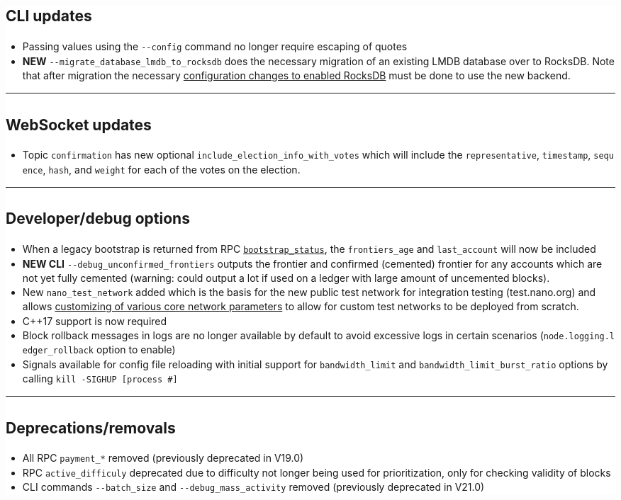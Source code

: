 
## CLI updates

* Passing values using the `--config` command no longer require escaping of quotes
* **NEW** `--migrate_database_lmdb_to_rocksdb` does the necessary migration of an existing LMDB database over to RocksDB. Note that after migration the necessary [configuration changes to enabled RocksDB](../running-a-node/ledger-management.md#enable-rocksdb) must be done to use the new backend.

---

## WebSocket updates

* Topic `confirmation` has new optional `include_election_info_with_votes` which will include the `representative`, `timestamp`, `sequence`, `hash`, and `weight` for each of the votes on the election.

---

## Developer/debug options

* When a legacy bootstrap is returned from RPC [`bootstrap_status`](../commands/rpc-protocol.md#bootstrap_status), the `frontiers_age` and `last_account` will now be included
* **NEW CLI** `--debug_unconfirmed_frontiers` outputs the frontier and confirmed (cemented) frontier for any accounts which are not yet fully cemented (warning: could output a lot if used on a ledger with large amount of uncemented blocks).
* New `nano_test_network` added which is the basis for the new public test network for integration testing (test.nano.org) and allows [customizing of various core network parameters](https://github.com/nanocurrency/nano-node/pull/3037) to allow for custom test networks to be deployed from scratch.
* C++17 support is now required
* Block rollback messages in logs are no longer available by default to avoid excessive logs in certain scenarios (`node.logging.ledger_rollback` option to enable)
* Signals available for config file reloading with initial support for `bandwidth_limit` and `bandwidth_limit_burst_ratio` options by calling `kill -SIGHUP [process #]`

---

## Deprecations/removals

* All RPC `payment_*` removed (previously deprecated in V19.0)
* RPC `active_difficuly` deprecated due to difficulty not longer being used for prioritization, only for checking validity of blocks
* CLI commands `--batch_size` and `--debug_mass_activity` removed (previously deprecated in V21.0)
